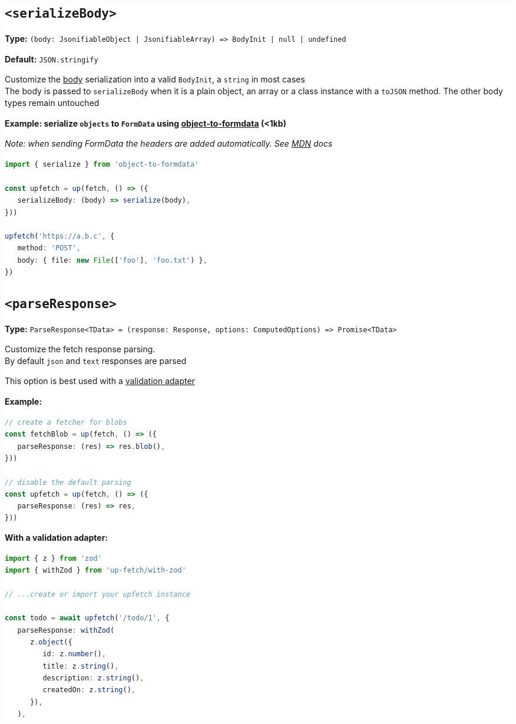 ## <samp>\<serializeBody\></samp>

**Type:** `(body: JsonifiableObject | JsonifiableArray) => BodyInit | null | undefined`

**Default:** `JSON.stringify`

Customize the [body](#body) serialization into a valid `BodyInit`, a `string` in most cases\
The body is passed to `serializeBody` when it is a plain object, an array or a class instance with a `toJSON` method. The other body types remain untouched

**Example: serialize `objects` to `FormData` using [object-to-formdata](https://github.com/therealparmesh/object-to-formdata) (<1kb)**

_Note: when sending FormData the headers are added automatically. See [MDN](https://developer.mozilla.org/en-US/docs/Web/API/XMLHttpRequest_API/Using_FormData_Objects#sect4) docs_

```ts
import { serialize } from 'object-to-formdata'

const upfetch = up(fetch, () => ({
   serializeBody: (body) => serialize(body),
}))

upfetch('https://a.b.c', {
   method: 'POST',
   body: { file: new File(['foo'], 'foo.txt') },
})
```

## <samp>\<parseResponse\></samp>

**Type:** `ParseResponse<TData> = (response: Response, options: ComputedOptions) => Promise<TData>`

Customize the fetch response parsing. \
By default `json` and `text` responses are parsed

This option is best used with a [validation adapter](#%EF%B8%8F-data-validation)

**Example:**

```ts
// create a fetcher for blobs
const fetchBlob = up(fetch, () => ({
   parseResponse: (res) => res.blob(),
}))

// disable the default parsing
const upfetch = up(fetch, () => ({
   parseResponse: (res) => res,
}))
```

**With a validation adapter:**

```ts
import { z } from 'zod'
import { withZod } from 'up-fetch/with-zod'

// ...create or import your upfetch instance

const todo = await upfetch('/todo/1', {
   parseResponse: withZod(
      z.object({
         id: z.number(),
         title: z.string(),
         description: z.string(),
         createdOn: z.string(),
      }),
   ),
```

[MDN]: https://developer.mozilla.org/en-US/docs/Web/API/fetch
